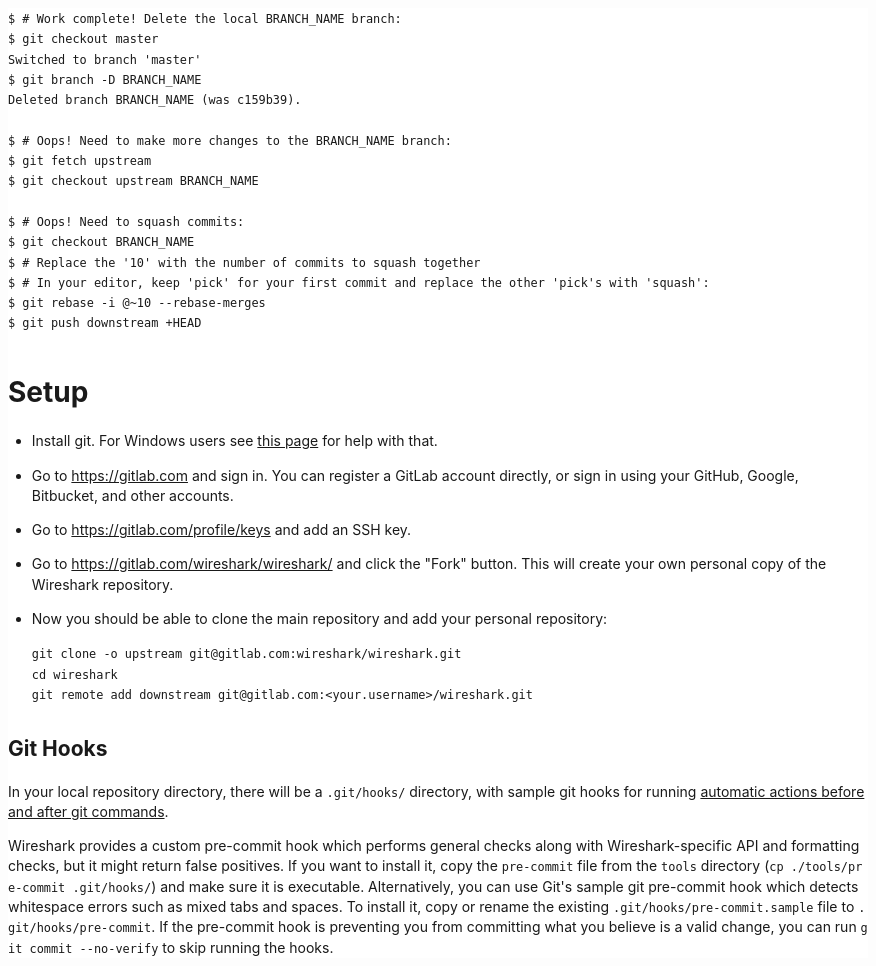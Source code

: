     $ # Work complete! Delete the local BRANCH_NAME branch:
    $ git checkout master
    Switched to branch 'master'
    $ git branch -D BRANCH_NAME
    Deleted branch BRANCH_NAME (was c159b39).
    
    $ # Oops! Need to make more changes to the BRANCH_NAME branch:
    $ git fetch upstream
    $ git checkout upstream BRANCH_NAME

    $ # Oops! Need to squash commits:
    $ git checkout BRANCH_NAME
    $ # Replace the '10' with the number of commits to squash together
    $ # In your editor, keep 'pick' for your first commit and replace the other 'pick's with 'squash':
    $ git rebase -i @~10 --rebase-merges
    $ git push downstream +HEAD

# Setup

- Install git. For Windows users see [this page](/Development/SubmittingPatches/GitForWindows) for help with that.

- Go to https://gitlab.com and sign in. You can register a GitLab account directly, or sign in using your GitHub, Google, Bitbucket, and other accounts.

- Go to https://gitlab.com/profile/keys and add an SSH key.

- Go to https://gitlab.com/wireshark/wireshark/ and click the "Fork" button.
This will create your own personal copy of the Wireshark repository.

- Now you should be able to clone the main repository and add your personal repository:
    ```
    git clone -o upstream git@gitlab.com:wireshark/wireshark.git
    cd wireshark
    git remote add downstream git@gitlab.com:<your.username>/wireshark.git
    ```



## Git Hooks

In your local repository directory, there will be a `.git/hooks/` directory, with sample git hooks for running [automatic actions before and after git commands](https://git-scm.com/book/en/v2/Customizing-Git-Git-Hooks). 

Wireshark provides a custom pre-commit hook which performs general checks along with Wireshark-specific API and formatting checks, but it might return false positives.
If you want to install it, copy the `pre-commit` file from the `tools` directory (`cp ./tools/pre-commit .git/hooks/`) and make sure it is executable.
Alternatively, you can use Git's sample git pre-commit hook which detects whitespace errors such as mixed tabs and spaces.
To install it, copy or rename the existing `.git/hooks/pre-commit.sample` file to `.git/hooks/pre-commit`.
If the pre-commit hook is preventing you from committing what you believe is a valid change, you can run `git commit --no-verify` to skip running the hooks.
